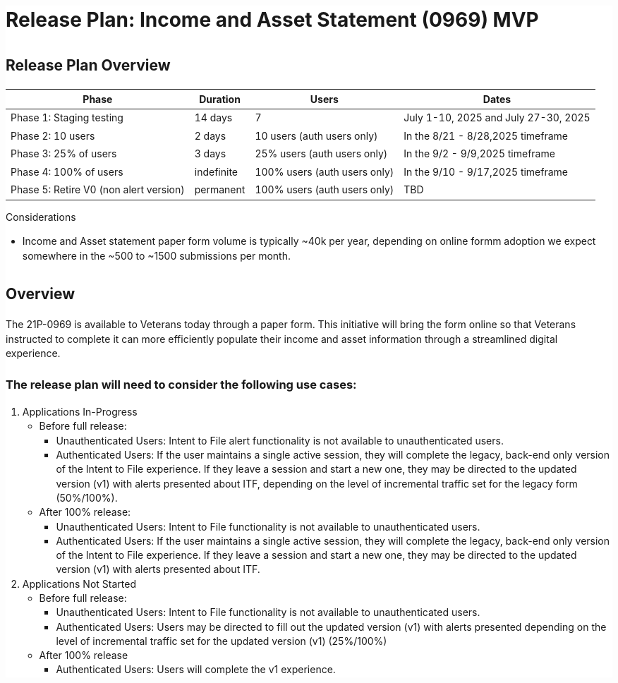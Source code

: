 

# Release Plan: Income and Asset Statement (0969) MVP

## Release Plan Overview

| Phase | Duration | Users | Dates |
|---|---|---|---|
|Phase 1: Staging testing |14 days|7| July 1-10, 2025 and July 27-30, 2025 |
|Phase 2: 10 users |2 days|10 users (auth users only)|  In the 8/21 - 8/28,2025 timeframe|
|Phase 3: 25% of users| 3 days| 25% users (auth users only) | In the 9/2 - 9/9,2025 timeframe|
|Phase 4: 100% of users| indefinite | 100% users (auth users only) | In the 9/10 - 9/17,2025 timeframe |
|Phase 5: Retire V0 (non alert version)| permanent | 100% users (auth users only) | TBD | 

Considerations
- Income and Asset statement paper form volume is typically ~40k per year, depending on online formm adoption we expect somewhere in the ~500 to ~1500 submissions per month.

## Overview
The 21P-0969 is available to Veterans today through a paper form.  This initiative will bring the form online so that Veterans instructed to complete it can more efficiently populate their income and asset information through a streamlined digital experience.
 

### The release plan will need to consider the following use cases:
1. Applications In-Progress
   - Before full release:
      - Unauthenticated Users: Intent to File alert functionality is not available to unauthenticated users.
      - Authenticated Users: If the user maintains a single active session, they will complete the legacy, back-end only version of the Intent to File experience. If they leave a session and start a new one, they may be directed to the updated version (v1) with alerts presented about ITF, depending on the level of incremental traffic set for the legacy form (50%/100%).
   - After 100% release:
      - Unauthenticated Users:  Intent to File functionality is not available to unauthenticated users.
     - Authenticated Users: If the user maintains a single active session, they will complete the legacy, back-end only version of the Intent to File experience.        If they leave a session and start a new one, they may be directed to the updated version (v1) with alerts presented about ITF. 
2. Applications Not Started
   - Before full release:
      - Unauthenticated Users: Intent to File functionality is not available to unauthenticated users.
      - Authenticated Users: Users may be directed to fill out the updated version (v1) with alerts presented depending on the level of incremental traffic set for the updated version (v1) (25%/100%)
   - After 100% release
      - Authenticated Users: Users will complete the v1 experience.
